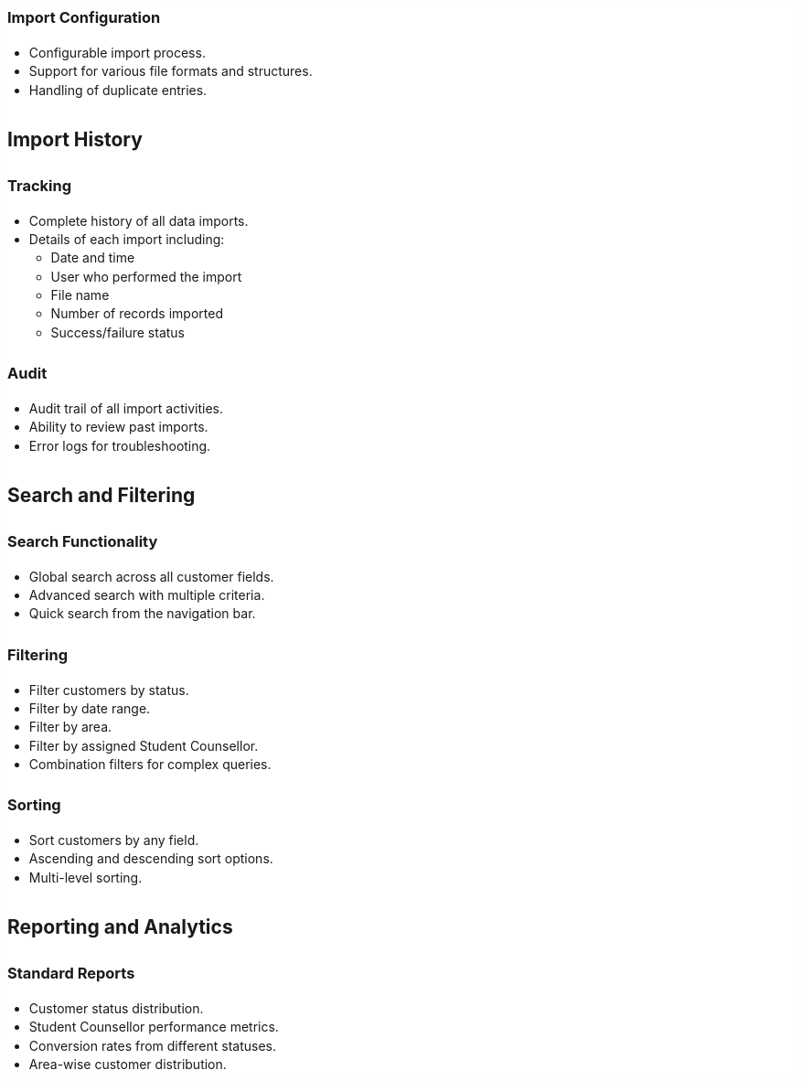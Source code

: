 ### Import Configuration
- Configurable import process.
- Support for various file formats and structures.
- Handling of duplicate entries.

## Import History

### Tracking
- Complete history of all data imports.
- Details of each import including:
  - Date and time
  - User who performed the import
  - File name
  - Number of records imported
  - Success/failure status

### Audit
- Audit trail of all import activities.
- Ability to review past imports.
- Error logs for troubleshooting.

## Search and Filtering

### Search Functionality
- Global search across all customer fields.
- Advanced search with multiple criteria.
- Quick search from the navigation bar.

### Filtering
- Filter customers by status.
- Filter by date range.
- Filter by area.
- Filter by assigned Student Counsellor.
- Combination filters for complex queries.

### Sorting
- Sort customers by any field.
- Ascending and descending sort options.
- Multi-level sorting.

## Reporting and Analytics

### Standard Reports
- Customer status distribution.
- Student Counsellor performance metrics.
- Conversion rates from different statuses.
- Area-wise customer distribution.
